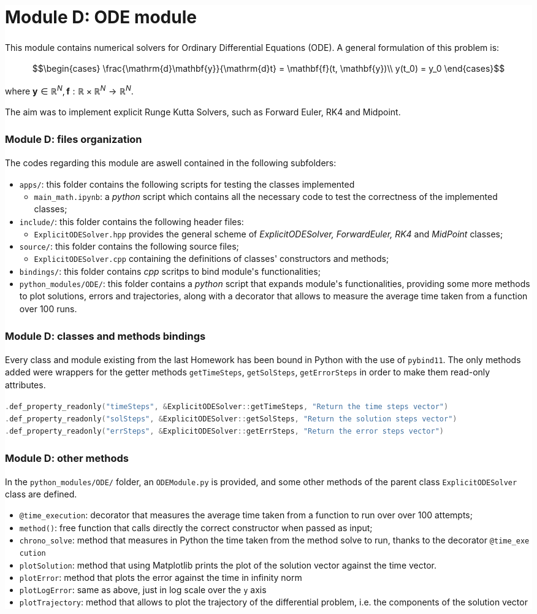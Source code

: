 # Module D: ODE module

This module contains numerical solvers for Ordinary Differential Equations (ODE).
A general formulation of this problem is:

$$\begin{cases}
\frac{\mathrm{d}\mathbf{y}}{\mathrm{d}t} = \mathbf{f}(t, \mathbf{y})\\
y(t_0) = y_0
\end{cases}$$

where $\mathbf{y}\in \mathbb{R}^N, \mathbf{f} : \mathbb{R} \times \mathbb{R}^N \rightarrow \mathbb{R}^N$.

The aim was to implement explicit Runge Kutta Solvers, such as Forward Euler, RK4 and Midpoint.

### Module D: files organization

The codes regarding this module are aswell contained in the following subfolders:
- `apps/`: this folder contains the following scripts for testing the classes implemented
    - `main_math.ipynb`: a *python* script which contains all the necessary code to test the correctness of the implemented classes;
- `include/`: this folder contains the following header files:
    - `ExplicitODESolver.hpp` provides the general scheme of *ExplicitODESolver, ForwardEuler, RK4* and *MidPoint* classes;
- `source/`: this folder contains the following source files;
    - `ExplicitODESolver.cpp` containing the definitions of classes' constructors and methods;
- `bindings/`: this folder contains *cpp* scritps to bind module's functionalities;
- `python_modules/ODE/`: this folder contains a *python* script that expands module's functionalities, providing some more methods to plot solutions, errors and trajectories, along with a decorator that allows to measure the average time taken from a function over 100 runs.

### Module D: classes and methods bindings

Every class and module existing from the last Homework has been bound in Python with the use of `pybind11`. The only methods added were wrappers for the getter methods `getTimeSteps`, `getSolSteps`, `getErrorSteps` in order to make them read-only attributes.
```cpp
.def_property_readonly("timeSteps", &ExplicitODESolver::getTimeSteps, "Return the time steps vector")
.def_property_readonly("solSteps", &ExplicitODESolver::getSolSteps, "Return the solution steps vector")
.def_property_readonly("errSteps", &ExplicitODESolver::getErrSteps, "Return the error steps vector")
```

### Module D: other methods

In the `python_modules/ODE/` folder, an `ODEModule.py` is provided, and some other methods of the parent class `ExplicitODESolver` class are defined.

- `@time_execution`: decorator that measures the average time taken from a function to run over over 100 attempts;
- `method()`: free function that calls directly the correct constructor when passed as input;
- `chrono_solve`: method that measures in Python the time taken from the method solve to run, thanks to the decorator `@time_execution`
- `plotSolution`: method that using Matplotlib prints the plot of the solution vector against the time vector.
- `plotError`: method that plots the error against the time in infinity norm
- `plotLogError`: same as above, just in log scale over the `y` axis
- `plotTrajectory`: method that allows to plot the trajectory of the differential problem, i.e. the components of the solution vector
